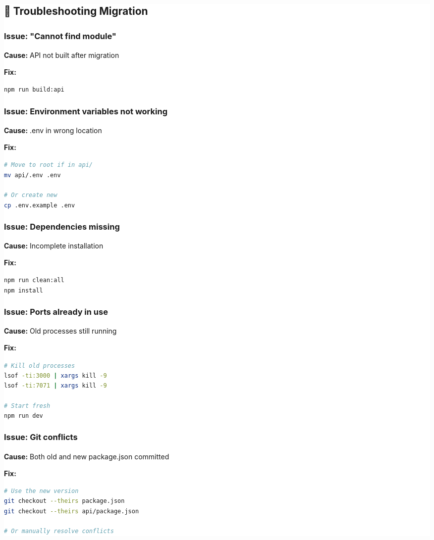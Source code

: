 ## 🐛 Troubleshooting Migration

### Issue: "Cannot find module"

**Cause:** API not built after migration

**Fix:**
```bash
npm run build:api
```

### Issue: Environment variables not working

**Cause:** .env in wrong location

**Fix:**
```bash
# Move to root if in api/
mv api/.env .env

# Or create new
cp .env.example .env
```

### Issue: Dependencies missing

**Cause:** Incomplete installation

**Fix:**
```bash
npm run clean:all
npm install
```

### Issue: Ports already in use

**Cause:** Old processes still running

**Fix:**
```bash
# Kill old processes
lsof -ti:3000 | xargs kill -9
lsof -ti:7071 | xargs kill -9

# Start fresh
npm run dev
```

### Issue: Git conflicts

**Cause:** Both old and new package.json committed

**Fix:**
```bash
# Use the new version
git checkout --theirs package.json
git checkout --theirs api/package.json

# Or manually resolve conflicts
```
